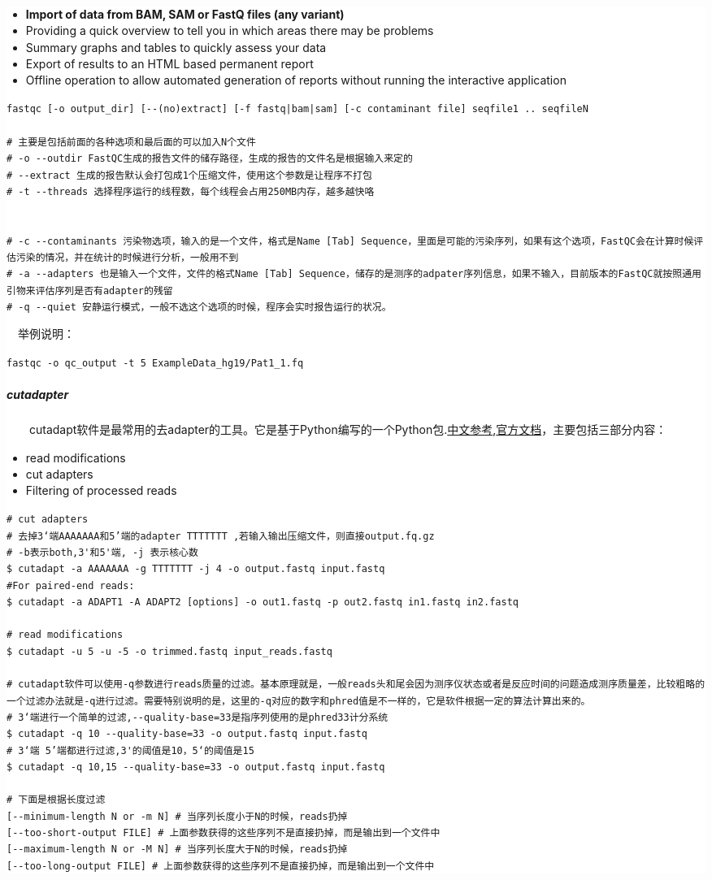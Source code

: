 - **Import of data from BAM, SAM or FastQ files (any variant)**
- Providing a quick overview to tell you in which areas there may be problems
- Summary graphs and tables to quickly assess your data
- Export of results to an HTML based permanent report
- Offline operation to allow automated generation of reports without running the interactive application

```shell
fastqc [-o output_dir] [--(no)extract] [-f fastq|bam|sam] [-c contaminant file] seqfile1 .. seqfileN

# 主要是包括前面的各种选项和最后面的可以加入N个文件
# -o --outdir FastQC生成的报告文件的储存路径，生成的报告的文件名是根据输入来定的
# --extract 生成的报告默认会打包成1个压缩文件，使用这个参数是让程序不打包
# -t --threads 选择程序运行的线程数，每个线程会占用250MB内存，越多越快咯


# -c --contaminants 污染物选项，输入的是一个文件，格式是Name [Tab] Sequence，里面是可能的污染序列，如果有这个选项，FastQC会在计算时候评估污染的情况，并在统计的时候进行分析，一般用不到
# -a --adapters 也是输入一个文件，文件的格式Name [Tab] Sequence，储存的是测序的adpater序列信息，如果不输入，目前版本的FastQC就按照通用引物来评估序列是否有adapter的残留
# -q --quiet 安静运行模式，一般不选这个选项的时候，程序会实时报告运行的状况。
```

 &emsp;举例说明：

```shell
fastqc -o qc_output -t 5 ExampleData_hg19/Pat1_1.fq
```



##### cutadapter

&emsp;&emsp;cutadapt软件是最常用的去adapter的工具。它是基于Python编写的一个Python包.[中文参考](https://zhuanlan.zhihu.com/p/20776942),[官方文档](https://cutadapt.readthedocs.io/en/stable/guide.html)，主要包括三部分内容：

- read modifications
- cut adapters
- Filtering of processed reads

```shell
# cut adapters
# 去掉3‘端AAAAAAA和5’端的adapter TTTTTTT ,若输入输出压缩文件，则直接output.fq.gz 
# -b表示both,3'和5'端, -j 表示核心数
$ cutadapt -a AAAAAAA -g TTTTTTT -j 4 -o output.fastq input.fastq
#For paired-end reads:
$ cutadapt -a ADAPT1 -A ADAPT2 [options] -o out1.fastq -p out2.fastq in1.fastq in2.fastq

# read modifications
$ cutadapt -u 5 -u -5 -o trimmed.fastq input_reads.fastq

# cutadapt软件可以使用-q参数进行reads质量的过滤。基本原理就是，一般reads头和尾会因为测序仪状态或者是反应时间的问题造成测序质量差，比较粗略的一个过滤办法就是-q进行过滤。需要特别说明的是，这里的-q对应的数字和phred值是不一样的，它是软件根据一定的算法计算出来的。
# 3‘端进行一个简单的过滤,--quality-base=33是指序列使用的是phred33计分系统
$ cutadapt -q 10 --quality-base=33 -o output.fastq input.fastq 
# 3‘端 5’端都进行过滤,3'的阈值是10，5‘的阈值是15
$ cutadapt -q 10,15 --quality-base=33 -o output.fastq input.fastq

# 下面是根据长度过滤
[--minimum-length N or -m N] # 当序列长度小于N的时候，reads扔掉
[--too-short-output FILE] # 上面参数获得的这些序列不是直接扔掉，而是输出到一个文件中
[--maximum-length N or -M N] # 当序列长度大于N的时候，reads扔掉
[--too-long-output FILE] # 上面参数获得的这些序列不是直接扔掉，而是输出到一个文件中
```
